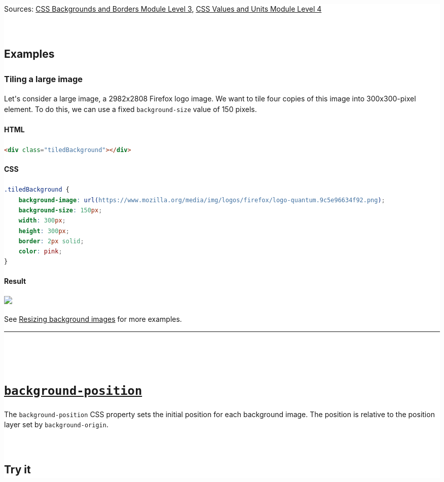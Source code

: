 Sources: [CSS Backgrounds and Borders Module Level 3](https://drafts.csswg.org/css-backgrounds-3/), [CSS Values and Units Module Level 4](https://drafts.csswg.org/css-values-4/)

<br>

## Examples

### Tiling a large image

Let's consider a large image, a 2982x2808 Firefox logo image. We want to tile four copies of this image into 300x300-pixel element. To do this, we can use a fixed `background-size` value of 150 pixels.

#### HTML

```html
<div class="tiledBackground"></div>
```

#### CSS

```css
.tiledBackground {
	background-image: url(https://www.mozilla.org/media/img/logos/firefox/logo-quantum.9c5e96634f92.png);
	background-size: 150px;
	width: 300px;
	height: 300px;
	border: 2px solid;
	color: pink;
}
```

#### Result

![](images/6.png)

See [Resizing background images](https://developer.mozilla.org/en-US/docs/Web/CSS/CSS_backgrounds_and_borders/Resizing_background_images) for more examples.

<hr>
<br>
<br>

# [`background-position`](https://developer.mozilla.org/en-US/docs/Web/CSS/background-position)

The `background-position` CSS property sets the initial position for each background image. The position is relative to the position layer set by `background-origin`.

<br>

## Try it
